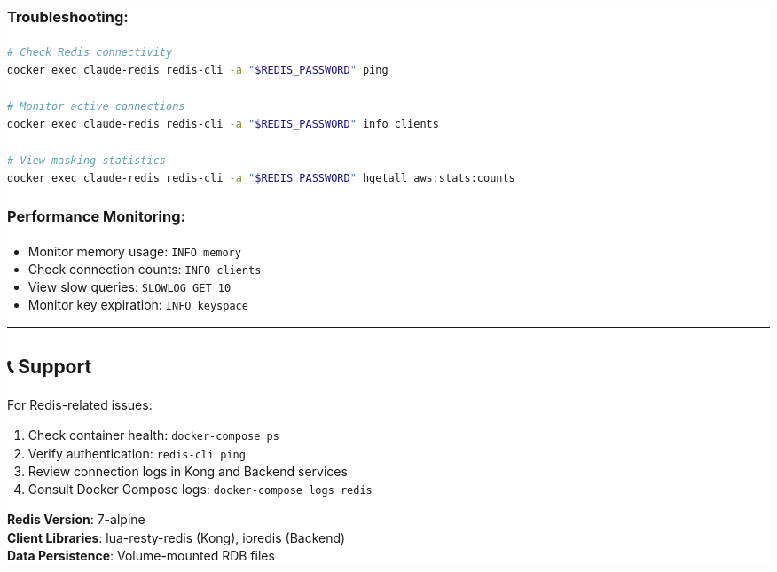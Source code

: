### **Troubleshooting**:
```bash
# Check Redis connectivity
docker exec claude-redis redis-cli -a "$REDIS_PASSWORD" ping

# Monitor active connections
docker exec claude-redis redis-cli -a "$REDIS_PASSWORD" info clients

# View masking statistics
docker exec claude-redis redis-cli -a "$REDIS_PASSWORD" hgetall aws:stats:counts
```

### **Performance Monitoring**:
- Monitor memory usage: `INFO memory`
- Check connection counts: `INFO clients`
- View slow queries: `SLOWLOG GET 10`
- Monitor key expiration: `INFO keyspace`

---

## 📞 Support

For Redis-related issues:
1. Check container health: `docker-compose ps`
2. Verify authentication: `redis-cli ping`
3. Review connection logs in Kong and Backend services
4. Consult Docker Compose logs: `docker-compose logs redis`

**Redis Version**: 7-alpine  
**Client Libraries**: lua-resty-redis (Kong), ioredis (Backend)  
**Data Persistence**: Volume-mounted RDB files